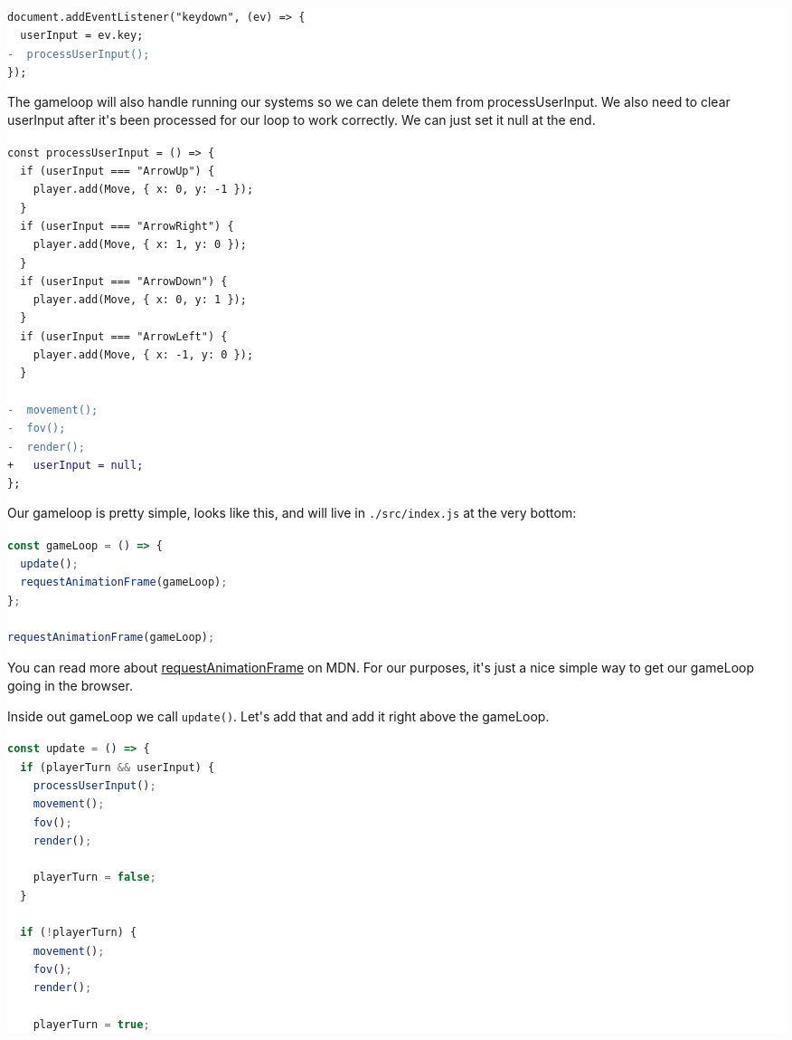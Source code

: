 ```diff
document.addEventListener("keydown", (ev) => {
  userInput = ev.key;
-  processUserInput();
});
```

The gameloop will also handle running our systems so we can delete them from processUserInput. We also need to clear userInput after it's been processed for our loop to work correctly. We can just set it null at the end.

```diff
const processUserInput = () => {
  if (userInput === "ArrowUp") {
    player.add(Move, { x: 0, y: -1 });
  }
  if (userInput === "ArrowRight") {
    player.add(Move, { x: 1, y: 0 });
  }
  if (userInput === "ArrowDown") {
    player.add(Move, { x: 0, y: 1 });
  }
  if (userInput === "ArrowLeft") {
    player.add(Move, { x: -1, y: 0 });
  }

-  movement();
-  fov();
-  render();
+   userInput = null;
};
```

Our gameloop is pretty simple, looks like this, and will live in `./src/index.js` at the very bottom:

```javascript
const gameLoop = () => {
  update();
  requestAnimationFrame(gameLoop);
};

requestAnimationFrame(gameLoop);
```

You can read more about [requestAnimationFrame](https://developer.mozilla.org/en-US/docs/Web/API/window/requestAnimationFrame) on MDN. For our purposes, it's just a nice simple way to get our gameLoop going in the browser.

Inside out gameLoop we call `update()`. Let's add that and add it right above the gameLoop.

```javascript
const update = () => {
  if (playerTurn && userInput) {
    processUserInput();
    movement();
    fov();
    render();

    playerTurn = false;
  }

  if (!playerTurn) {
    movement();
    fov();
    render();

    playerTurn = true;
```